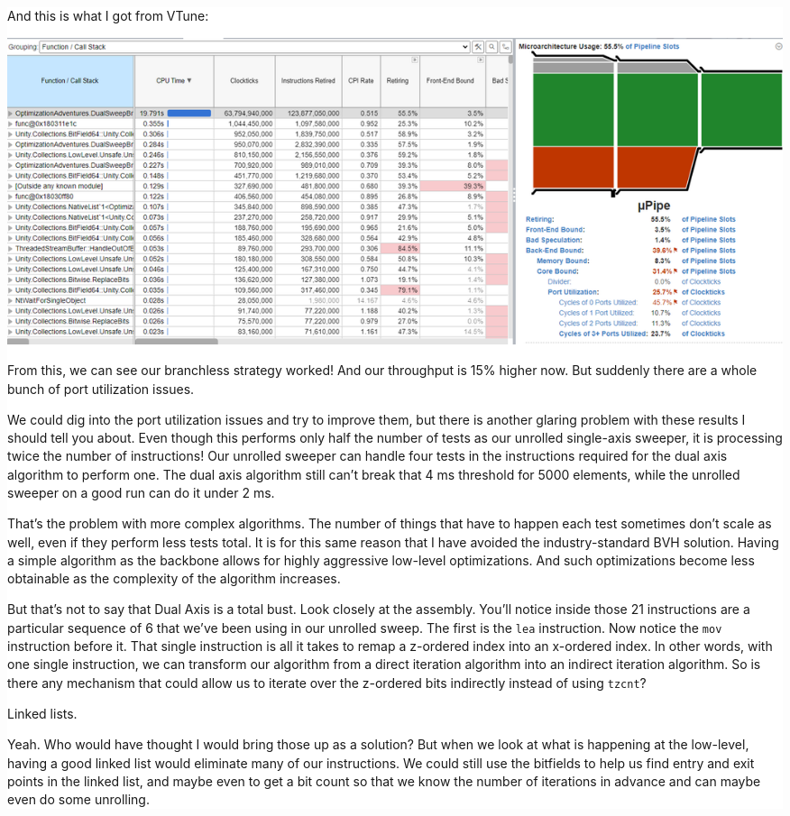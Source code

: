 And this is what I got from VTune:

![](media/2a161cb76002a2ea9690d5c2968378da.png)

From this, we can see our branchless strategy worked! And our throughput is 15%
higher now. But suddenly there are a whole bunch of port utilization issues.

We could dig into the port utilization issues and try to improve them, but there
is another glaring problem with these results I should tell you about. Even
though this performs only half the number of tests as our unrolled single-axis
sweeper, it is processing twice the number of instructions! Our unrolled sweeper
can handle four tests in the instructions required for the dual axis algorithm
to perform one. The dual axis algorithm still can’t break that 4 ms threshold
for 5000 elements, while the unrolled sweeper on a good run can do it under 2
ms.

That’s the problem with more complex algorithms. The number of things that have
to happen each test sometimes don’t scale as well, even if they perform less
tests total. It is for this same reason that I have avoided the
industry-standard BVH solution. Having a simple algorithm as the backbone allows
for highly aggressive low-level optimizations. And such optimizations become
less obtainable as the complexity of the algorithm increases.

But that’s not to say that Dual Axis is a total bust. Look closely at the
assembly. You’ll notice inside those 21 instructions are a particular sequence
of 6 that we’ve been using in our unrolled sweep. The first is the `lea`
instruction. Now notice the `mov` instruction before it. That single instruction
is all it takes to remap a z-ordered index into an x-ordered index. In other
words, with one single instruction, we can transform our algorithm from a direct
iteration algorithm into an indirect iteration algorithm. So is there any
mechanism that could allow us to iterate over the z-ordered bits indirectly
instead of using `tzcnt`?

Linked lists.

Yeah. Who would have thought I would bring those up as a solution? But when we
look at what is happening at the low-level, having a good linked list would
eliminate many of our instructions. We could still use the bitfields to help us
find entry and exit points in the linked list, and maybe even to get a bit count
so that we know the number of iterations in advance and can maybe even do some
unrolling.
